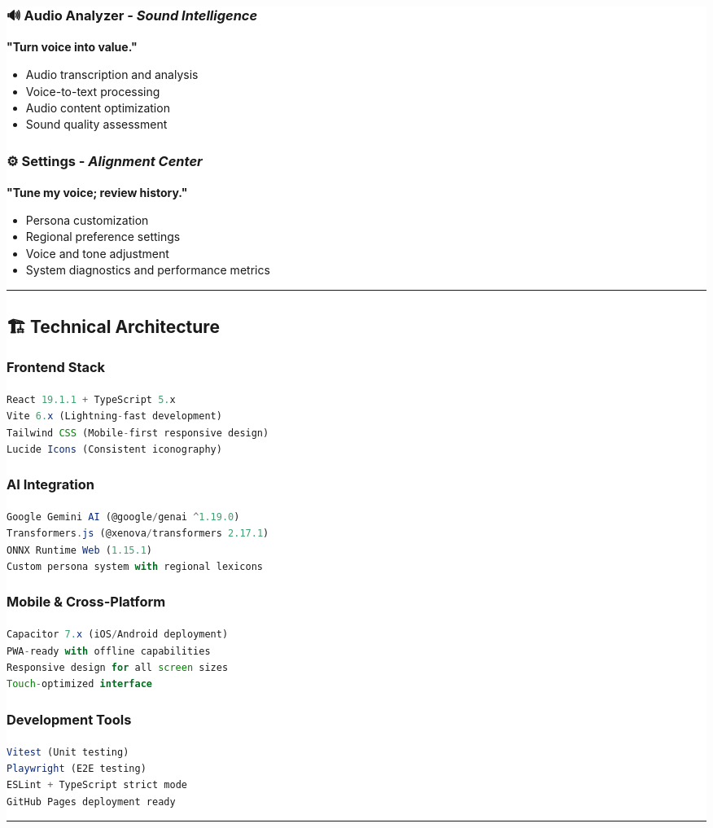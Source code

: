 ### 🔊 **Audio Analyzer** - *Sound Intelligence*
**"Turn voice into value."**
- Audio transcription and analysis
- Voice-to-text processing
- Audio content optimization
- Sound quality assessment

### ⚙️ **Settings** - *Alignment Center*
**"Tune my voice; review history."**
- Persona customization
- Regional preference settings
- Voice and tone adjustment
- System diagnostics and performance metrics

---

## 🏗️ Technical Architecture

### **Frontend Stack**
```typescript
React 19.1.1 + TypeScript 5.x
Vite 6.x (Lightning-fast development)
Tailwind CSS (Mobile-first responsive design)
Lucide Icons (Consistent iconography)
```

### **AI Integration**
```typescript
Google Gemini AI (@google/genai ^1.19.0)
Transformers.js (@xenova/transformers 2.17.1)
ONNX Runtime Web (1.15.1)
Custom persona system with regional lexicons
```

### **Mobile & Cross-Platform**
```typescript
Capacitor 7.x (iOS/Android deployment)
PWA-ready with offline capabilities
Responsive design for all screen sizes
Touch-optimized interface
```

### **Development Tools**
```typescript
Vitest (Unit testing)
Playwright (E2E testing)
ESLint + TypeScript strict mode
GitHub Pages deployment ready
```

---
